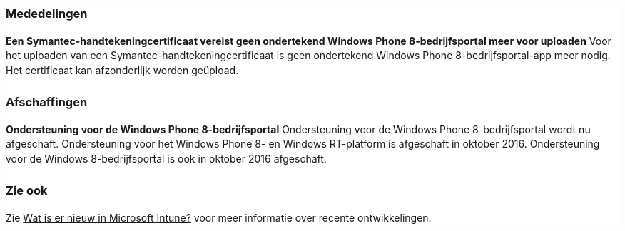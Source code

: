 ### <a name="notices"></a>Mededelingen

__Een Symantec-handtekeningcertificaat vereist geen ondertekend Windows Phone 8-bedrijfsportal meer voor uploaden__ Voor het uploaden van een Symantec-handtekeningcertificaat is geen ondertekend Windows Phone 8-bedrijfsportal-app meer nodig. Het certificaat kan afzonderlijk worden geüpload.

### <a name="deprecations"></a>Afschaffingen

__Ondersteuning voor de Windows Phone 8-bedrijfsportal__ Ondersteuning voor de Windows Phone 8-bedrijfsportal wordt nu afgeschaft. Ondersteuning voor het Windows Phone 8- en Windows RT-platform is afgeschaft in oktober 2016. Ondersteuning voor de Windows 8-bedrijfsportal is ook in oktober 2016 afgeschaft.


### <a name="see-also"></a>Zie ook
Zie [Wat is er nieuw in Microsoft Intune?](whats-new.md) voor meer informatie over recente ontwikkelingen.
